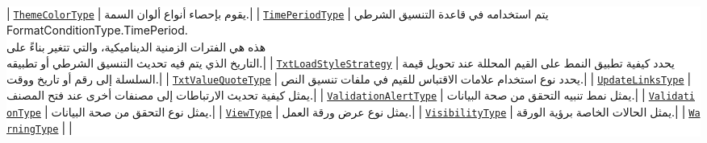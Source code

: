 | [`ThemeColorType`](/cells/python-net/ar/aspose.cells/themecolortype) | يقوم بإحصاء أنواع ألوان السمة.|
| [`TimePeriodType`](/cells/python-net/ar/aspose.cells/timeperiodtype) | يتم استخدامه في قاعدة التنسيق الشرطي FormatConditionType.TimePeriod.
<br/>هذه هي الفترات الزمنية الديناميكية، والتي تتغير بناءً على
<br/> التاريخ الذي يتم فيه تحديث التنسيق الشرطي أو تطبيقه.|
| [`TxtLoadStyleStrategy`](/cells/python-net/ar/aspose.cells/txtloadstylestrategy) | يحدد كيفية تطبيق النمط على القيم المحللة عند تحويل قيمة السلسلة إلى رقم أو تاريخ ووقت.|
| [`TxtValueQuoteType`](/cells/python-net/ar/aspose.cells/txtvaluequotetype) | يحدد نوع استخدام علامات الاقتباس للقيم في ملفات تنسيق النص.|
| [`UpdateLinksType`](/cells/python-net/ar/aspose.cells/updatelinkstype) | يمثل كيفية تحديث الارتباطات إلى مصنفات أخرى عند فتح المصنف.|
| [`ValidationAlertType`](/cells/python-net/ar/aspose.cells/validationalerttype) | يمثل نمط تنبيه التحقق من صحة البيانات.|
| [`ValidationType`](/cells/python-net/ar/aspose.cells/validationtype) | يمثل نوع التحقق من صحة البيانات.|
| [`ViewType`](/cells/python-net/ar/aspose.cells/viewtype) | يمثل نوع عرض ورقة العمل.|
| [`VisibilityType`](/cells/python-net/ar/aspose.cells/visibilitytype) | يمثل الحالات الخاصة برؤية الورقة.|
| [`WarningType`](/cells/python-net/ar/aspose.cells/warningtype) |  |


